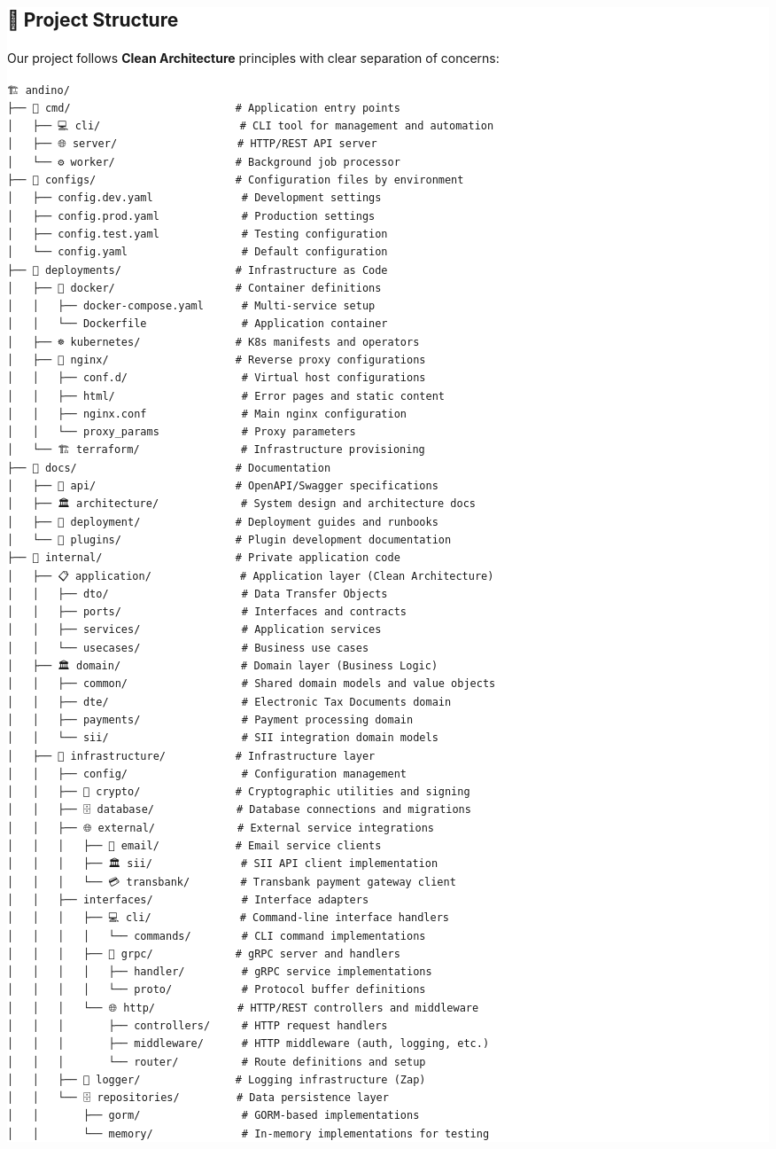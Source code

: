 ## 📁 Project Structure

Our project follows **Clean Architecture** principles with clear separation of concerns:

```
🏗️ andino/
├── 🚀 cmd/                          # Application entry points
│   ├── 💻 cli/                      # CLI tool for management and automation
│   ├── 🌐 server/                   # HTTP/REST API server
│   └── ⚙️ worker/                   # Background job processor
├── 📝 configs/                      # Configuration files by environment
│   ├── config.dev.yaml              # Development settings
│   ├── config.prod.yaml             # Production settings
│   ├── config.test.yaml             # Testing configuration
│   └── config.yaml                  # Default configuration
├── 🚢 deployments/                  # Infrastructure as Code
│   ├── 🐳 docker/                   # Container definitions
│   │   ├── docker-compose.yaml      # Multi-service setup
│   │   └── Dockerfile               # Application container
│   ├── ☸️ kubernetes/               # K8s manifests and operators
│   ├── 🔧 nginx/                    # Reverse proxy configurations
│   │   ├── conf.d/                  # Virtual host configurations
│   │   ├── html/                    # Error pages and static content
│   │   ├── nginx.conf               # Main nginx configuration
│   │   └── proxy_params             # Proxy parameters
│   └── 🏗️ terraform/                # Infrastructure provisioning
├── 📖 docs/                         # Documentation
│   ├── 🔌 api/                      # OpenAPI/Swagger specifications
│   ├── 🏛️ architecture/             # System design and architecture docs
│   ├── 🚀 deployment/               # Deployment guides and runbooks
│   └── 🔧 plugins/                  # Plugin development documentation
├── 🧠 internal/                     # Private application code
│   ├── 📋 application/              # Application layer (Clean Architecture)
│   │   ├── dto/                     # Data Transfer Objects
│   │   ├── ports/                   # Interfaces and contracts
│   │   ├── services/                # Application services
│   │   └── usecases/                # Business use cases
│   ├── 🏛️ domain/                   # Domain layer (Business Logic)
│   │   ├── common/                  # Shared domain models and value objects
│   │   ├── dte/                     # Electronic Tax Documents domain
│   │   ├── payments/                # Payment processing domain
│   │   └── sii/                     # SII integration domain models
│   ├── 🔧 infrastructure/           # Infrastructure layer
│   │   ├── config/                  # Configuration management
│   │   ├── 🔐 crypto/               # Cryptographic utilities and signing
│   │   ├── 🗄️ database/             # Database connections and migrations
│   │   ├── 🌐 external/             # External service integrations
│   │   │   ├── 📧 email/            # Email service clients
│   │   │   ├── 🏛️ sii/              # SII API client implementation
│   │   │   └── 💳 transbank/        # Transbank payment gateway client
│   │   ├── interfaces/              # Interface adapters
│   │   │   ├── 💻 cli/              # Command-line interface handlers
│   │   │   │   └── commands/        # CLI command implementations
│   │   │   ├── 🔌 grpc/             # gRPC server and handlers
│   │   │   │   ├── handler/         # gRPC service implementations
│   │   │   │   └── proto/           # Protocol buffer definitions
│   │   │   └── 🌐 http/             # HTTP/REST controllers and middleware
│   │   │       ├── controllers/     # HTTP request handlers
│   │   │       ├── middleware/      # HTTP middleware (auth, logging, etc.)
│   │   │       └── router/          # Route definitions and setup
│   │   ├── 📝 logger/               # Logging infrastructure (Zap)
│   │   └── 🗄️ repositories/         # Data persistence layer
│   │       ├── gorm/                # GORM-based implementations
│   │       └── memory/              # In-memory implementations for testing
```